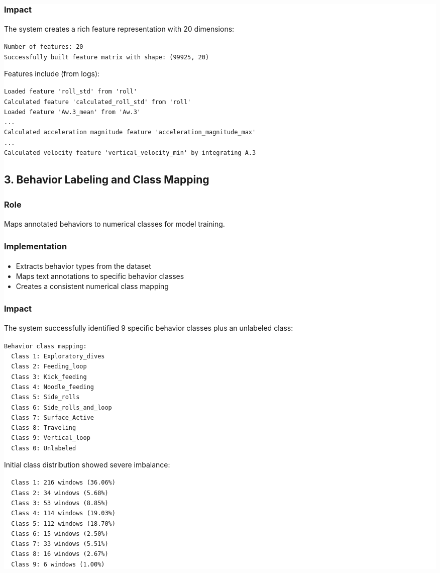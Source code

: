 ### Impact
The system creates a rich feature representation with 20 dimensions:
```
Number of features: 20
Successfully built feature matrix with shape: (99925, 20)
```

Features include (from logs):
```
Loaded feature 'roll_std' from 'roll'
Calculated feature 'calculated_roll_std' from 'roll'
Loaded feature 'Aw.3_mean' from 'Aw.3'
...
Calculated acceleration magnitude feature 'acceleration_magnitude_max'
...
Calculated velocity feature 'vertical_velocity_min' by integrating A.3
```

## 3. Behavior Labeling and Class Mapping

### Role
Maps annotated behaviors to numerical classes for model training.

### Implementation
- Extracts behavior types from the dataset
- Maps text annotations to specific behavior classes
- Creates a consistent numerical class mapping

### Impact
The system successfully identified 9 specific behavior classes plus an unlabeled class:
```
Behavior class mapping:
  Class 1: Exploratory_dives
  Class 2: Feeding_loop
  Class 3: Kick_feeding
  Class 4: Noodle_feeding
  Class 5: Side_rolls
  Class 6: Side_rolls_and_loop
  Class 7: Surface_Active
  Class 8: Traveling
  Class 9: Vertical_loop
  Class 0: Unlabeled
```

Initial class distribution showed severe imbalance:
```
  Class 1: 216 windows (36.06%)
  Class 2: 34 windows (5.68%)
  Class 3: 53 windows (8.85%)
  Class 4: 114 windows (19.03%)
  Class 5: 112 windows (18.70%)
  Class 6: 15 windows (2.50%)
  Class 7: 33 windows (5.51%)
  Class 8: 16 windows (2.67%)
  Class 9: 6 windows (1.00%)
```

